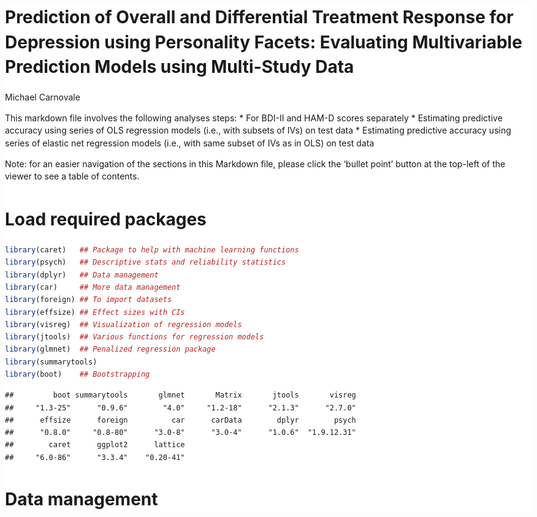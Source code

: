 Prediction of Overall and Differential Treatment Response for Depression
using Personality Facets: Evaluating Multivariable Prediction Models
using Multi-Study Data
================
Michael Carnovale

This markdown file involves the following analyses steps: \* For BDI-II
and HAM-D scores separately \* Estimating predictive accuracy using
series of OLS regression models (i.e., with subsets of IVs) on test data
\* Estimating predictive accuracy using series of elastic net regression
models (i.e., with same subset of IVs as in OLS) on test data

Note: for an easier navigation of the sections in this Markdown file,
please click the ‘bullet point’ button at the top-left of the viewer to
see a table of contents.

# Load required packages

``` r
library(caret)   ## Package to help with machine learning functions
library(psych)   ## Descriptive stats and reliability statistics
library(dplyr)   ## Data management
library(car)     ## More data management
library(foreign) ## To import datasets
library(effsize) ## Effect sizes with CIs
library(visreg)  ## Visualization of regression models
library(jtools)  ## Various functions for regression models
library(glmnet)  ## Penalized regression package
library(summarytools)
library(boot)    ## Bootstrapping
```

    ##         boot summarytools       glmnet       Matrix       jtools       visreg 
    ##     "1.3-25"      "0.9.6"        "4.0"     "1.2-18"      "2.1.3"      "2.7.0" 
    ##      effsize      foreign          car      carData        dplyr        psych 
    ##      "0.8.0"     "0.8-80"      "3.0-8"      "3.0-4"      "1.0.6"  "1.9.12.31" 
    ##        caret      ggplot2      lattice 
    ##     "6.0-86"      "3.3.4"    "0.20-41"

# Data management
